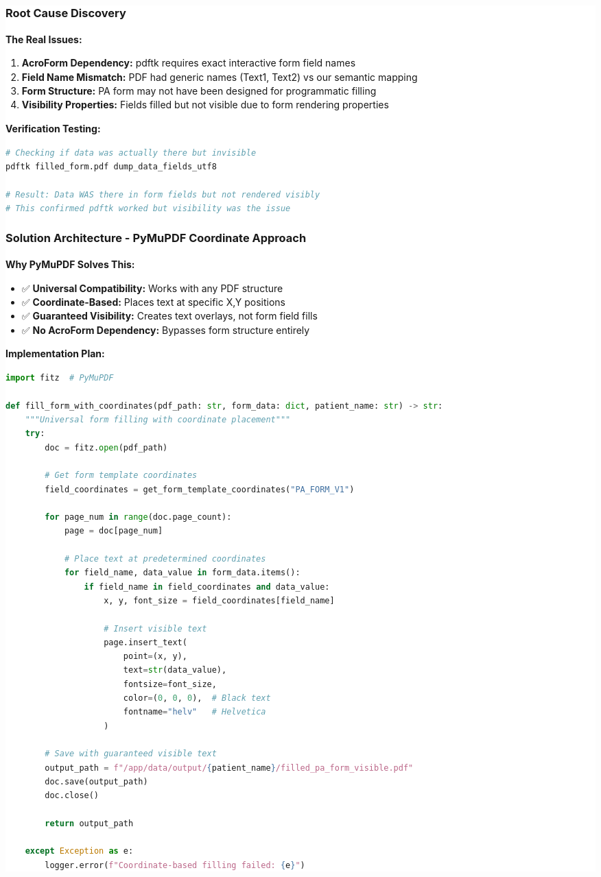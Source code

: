```python
```

### **Root Cause Discovery**

**The Real Issues:**
1. **AcroForm Dependency:** pdftk requires exact interactive form field names
2. **Field Name Mismatch:** PDF had generic names (Text1, Text2) vs our semantic mapping
3. **Form Structure:** PA form may not have been designed for programmatic filling
4. **Visibility Properties:** Fields filled but not visible due to form rendering properties

**Verification Testing:**
```bash
# Checking if data was actually there but invisible
pdftk filled_form.pdf dump_data_fields_utf8

# Result: Data WAS there in form fields but not rendered visibly
# This confirmed pdftk worked but visibility was the issue
```

### **Solution Architecture - PyMuPDF Coordinate Approach**

**Why PyMuPDF Solves This:**
- ✅ **Universal Compatibility:** Works with any PDF structure
- ✅ **Coordinate-Based:** Places text at specific X,Y positions
- ✅ **Guaranteed Visibility:** Creates text overlays, not form field fills
- ✅ **No AcroForm Dependency:** Bypasses form structure entirely

**Implementation Plan:**
```python
import fitz  # PyMuPDF

def fill_form_with_coordinates(pdf_path: str, form_data: dict, patient_name: str) -> str:
    """Universal form filling with coordinate placement"""
    try:
        doc = fitz.open(pdf_path)
        
        # Get form template coordinates
        field_coordinates = get_form_template_coordinates("PA_FORM_V1")
        
        for page_num in range(doc.page_count):
            page = doc[page_num]
            
            # Place text at predetermined coordinates
            for field_name, data_value in form_data.items():
                if field_name in field_coordinates and data_value:
                    x, y, font_size = field_coordinates[field_name]
                    
                    # Insert visible text
                    page.insert_text(
                        point=(x, y),
                        text=str(data_value),
                        fontsize=font_size,
                        color=(0, 0, 0),  # Black text
                        fontname="helv"   # Helvetica
                    )
        
        # Save with guaranteed visible text
        output_path = f"/app/data/output/{patient_name}/filled_pa_form_visible.pdf"
        doc.save(output_path)
        doc.close()
        
        return output_path
        
    except Exception as e:
        logger.error(f"Coordinate-based filling failed: {e}")
```